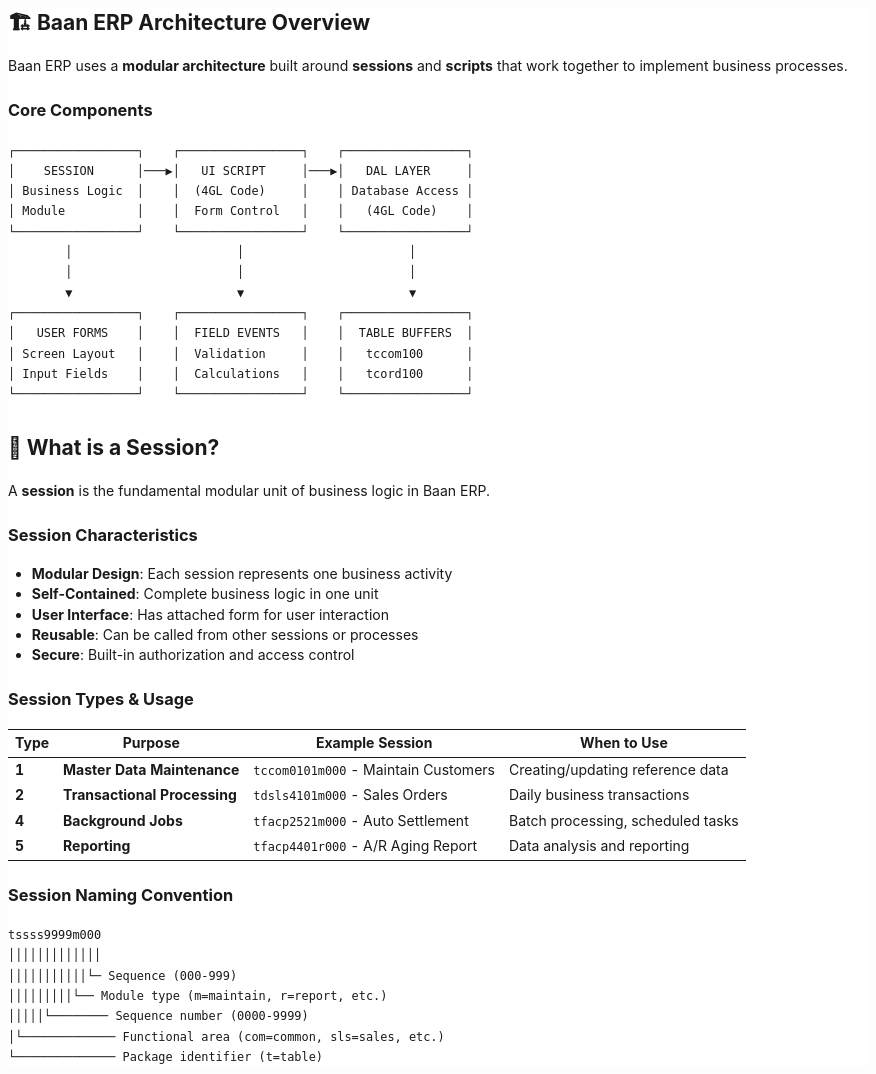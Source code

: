
## 🏗️ Baan ERP Architecture Overview

Baan ERP uses a **modular architecture** built around **sessions** and **scripts** that work together to implement business processes.

### Core Components
```
┌─────────────────┐    ┌─────────────────┐    ┌─────────────────┐
│    SESSION      │───▶│   UI SCRIPT     │───▶│   DAL LAYER     │
│ Business Logic  │    │  (4GL Code)     │    │ Database Access │
│ Module          │    │  Form Control   │    │   (4GL Code)    │
└─────────────────┘    └─────────────────┘    └─────────────────┘
        │                       │                       │
        │                       │                       │
        ▼                       ▼                       ▼
┌─────────────────┐    ┌─────────────────┐    ┌─────────────────┐
│   USER FORMS    │    │  FIELD EVENTS   │    │  TABLE BUFFERS  │
│ Screen Layout   │    │  Validation     │    │   tccom100      │
│ Input Fields    │    │  Calculations   │    │   tcord100      │
└─────────────────┘    └─────────────────┘    └─────────────────┘
```

## 🧩 What is a Session?

A **session** is the fundamental modular unit of business logic in Baan ERP.

### Session Characteristics
- **Modular Design**: Each session represents one business activity
- **Self-Contained**: Complete business logic in one unit
- **User Interface**: Has attached form for user interaction
- **Reusable**: Can be called from other sessions or processes
- **Secure**: Built-in authorization and access control

### Session Types & Usage

| Type | Purpose | Example Session | When to Use |
|------|---------|----------------|-------------|
| **1** | **Master Data Maintenance** | `tccom0101m000` - Maintain Customers | Creating/updating reference data |
| **2** | **Transactional Processing** | `tdsls4101m000` - Sales Orders | Daily business transactions |
| **4** | **Background Jobs** | `tfacp2521m000` - Auto Settlement | Batch processing, scheduled tasks |
| **5** | **Reporting** | `tfacp4401r000` - A/R Aging Report | Data analysis and reporting |

### Session Naming Convention
```
tssss9999m000
│││││││││││││
│││││││││││└─ Sequence (000-999)
│││││││││└── Module type (m=maintain, r=report, etc.)
│││││└──────── Sequence number (0000-9999)
│└───────────── Functional area (com=common, sls=sales, etc.)
└────────────── Package identifier (t=table)
```
